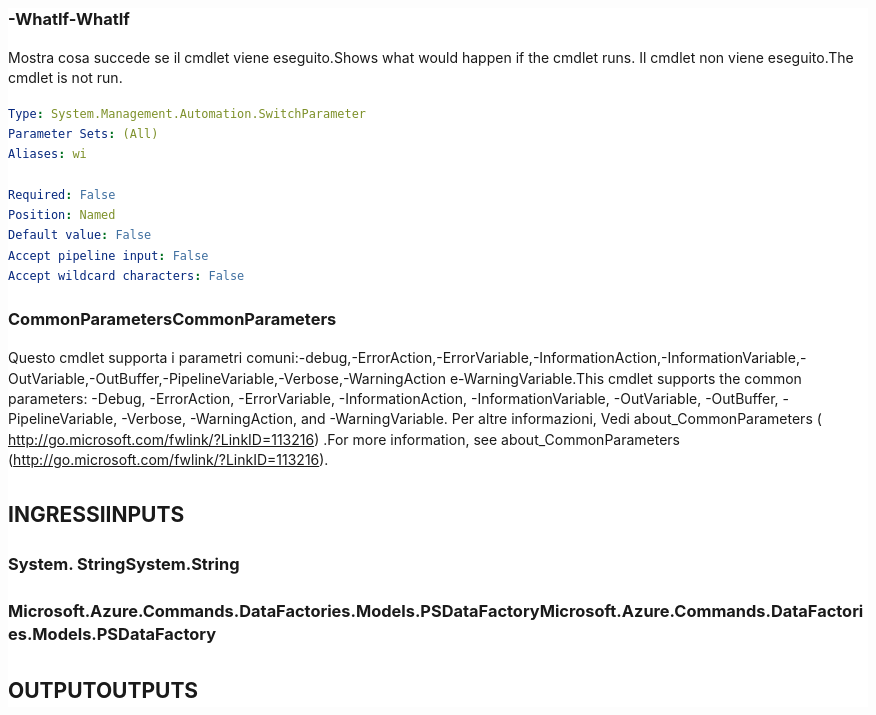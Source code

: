 ### <span data-ttu-id="b5726-143">-WhatIf</span><span class="sxs-lookup"><span data-stu-id="b5726-143">-WhatIf</span></span>
<span data-ttu-id="b5726-144">Mostra cosa succede se il cmdlet viene eseguito.</span><span class="sxs-lookup"><span data-stu-id="b5726-144">Shows what would happen if the cmdlet runs.</span></span>
<span data-ttu-id="b5726-145">Il cmdlet non viene eseguito.</span><span class="sxs-lookup"><span data-stu-id="b5726-145">The cmdlet is not run.</span></span>

```yaml
Type: System.Management.Automation.SwitchParameter
Parameter Sets: (All)
Aliases: wi

Required: False
Position: Named
Default value: False
Accept pipeline input: False
Accept wildcard characters: False
```

### <span data-ttu-id="b5726-146">CommonParameters</span><span class="sxs-lookup"><span data-stu-id="b5726-146">CommonParameters</span></span>
<span data-ttu-id="b5726-147">Questo cmdlet supporta i parametri comuni:-debug,-ErrorAction,-ErrorVariable,-InformationAction,-InformationVariable,-OutVariable,-OutBuffer,-PipelineVariable,-Verbose,-WarningAction e-WarningVariable.</span><span class="sxs-lookup"><span data-stu-id="b5726-147">This cmdlet supports the common parameters: -Debug, -ErrorAction, -ErrorVariable, -InformationAction, -InformationVariable, -OutVariable, -OutBuffer, -PipelineVariable, -Verbose, -WarningAction, and -WarningVariable.</span></span> <span data-ttu-id="b5726-148">Per altre informazioni, Vedi about_CommonParameters ( http://go.microsoft.com/fwlink/?LinkID=113216) .</span><span class="sxs-lookup"><span data-stu-id="b5726-148">For more information, see about_CommonParameters (http://go.microsoft.com/fwlink/?LinkID=113216).</span></span>

## <span data-ttu-id="b5726-149">INGRESSI</span><span class="sxs-lookup"><span data-stu-id="b5726-149">INPUTS</span></span>

### <span data-ttu-id="b5726-150">System. String</span><span class="sxs-lookup"><span data-stu-id="b5726-150">System.String</span></span>

### <span data-ttu-id="b5726-151">Microsoft.Azure.Commands.DataFactories.Models.PSDataFactory</span><span class="sxs-lookup"><span data-stu-id="b5726-151">Microsoft.Azure.Commands.DataFactories.Models.PSDataFactory</span></span>

## <span data-ttu-id="b5726-152">OUTPUT</span><span class="sxs-lookup"><span data-stu-id="b5726-152">OUTPUTS</span></span>
